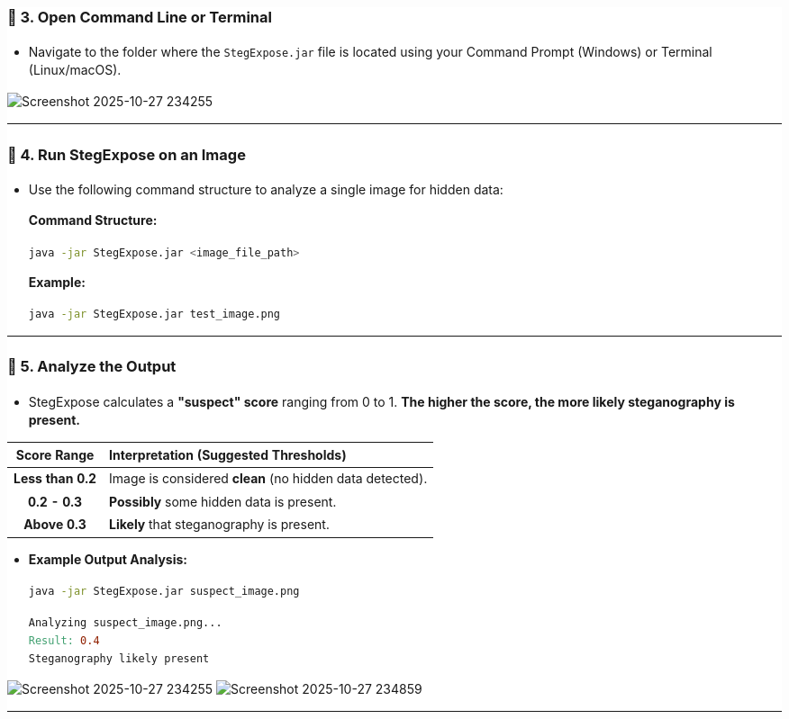 ### 🧩 3. Open Command Line or Terminal

* Navigate to the folder where the `StegExpose.jar` file is located using your Command Prompt (Windows) or Terminal (Linux/macOS).

<img width="2568" height="1562" alt="Screenshot 2025-10-27 234255" src="https://github.com/user-attachments/assets/7317333c-3ff9-481b-b201-4c6f21ccef26" />


---


### 🧩 4. Run StegExpose on an Image

* Use the following command structure to analyze a single image for hidden data:

    **Command Structure:**
    ```bash
    java -jar StegExpose.jar <image_file_path>
    ```

    **Example:**
    ```bash
    java -jar StegExpose.jar test_image.png
    ```

---

### 🧩 5. Analyze the Output

* StegExpose calculates a **"suspect" score** ranging from 0 to 1. **The higher the score, the more likely steganography is present.**

| Score Range | Interpretation (Suggested Thresholds) |
| :---: | :--- |
| **Less than 0.2** | Image is considered **clean** (no hidden data detected). |
| **0.2 - 0.3** | **Possibly** some hidden data is present. |
| **Above 0.3** | **Likely** that steganography is present. |

* **Example Output Analysis:**
    ```bash
    java -jar StegExpose.jar suspect_image.png
    ```
    ```makefile
    Analyzing suspect_image.png...
    Result: 0.4
    Steganography likely present
    ```
  
<img width="2568" height="1562" alt="Screenshot 2025-10-27 234255" src="https://github.com/user-attachments/assets/d599b3c9-ad28-468c-9a2c-fac64115a3bb" />

<img width="2735" height="1696" alt="Screenshot 2025-10-27 234859" src="https://github.com/user-attachments/assets/a0890a0a-1c3d-4dc8-bff2-c3aac0b32ab1" />

---